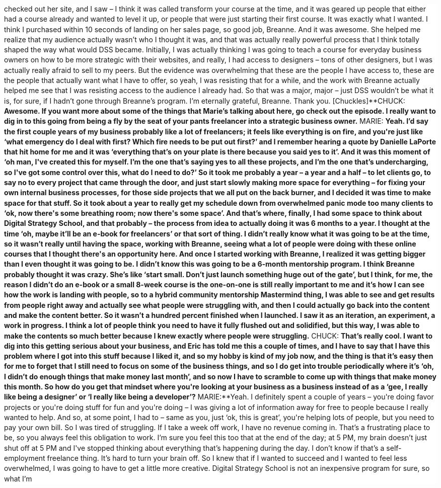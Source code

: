checked out her site, and I saw – I think it was called transform your course at the time, and it was geared up people that either had a course already and wanted to level it up, or people that were just starting their first course. It was exactly what I wanted. I think I purchased within 10 seconds of landing on her sales page, so good job, Breanne. And it was awesome. She helped me realize that my audience actually wasn’t who I thought it was, and that was actually really powerful process that I think totally shaped the way what would DSS became. Initially, I was actually thinking I was going to teach a course for everyday business owners on how to be more strategic with their websites, and really, I had access to designers – tons of other designers, but I was actually really afraid to sell to my peers. But the evidence was overwhelming that these are the people I have access to, these are the people that actually want what I have to offer, so yeah, I was resisting that for a while, and the work with Breanne actually helped me see that I was resisting access to the audience I already had. So that was a major, major – just DSS wouldn’t be what it is, for sure, if I hadn’t gone through Breanne’s program. I’m eternally grateful, Breanne. Thank you. [Chuckles]**CHUCK: **Awesome. If you want more about some of the things that Marie’s talking about here, go check out the episode. I really want to dig in to this going from being a fly by the seat of your pants freelancer into a strategic business owner.** MARIE: **Yeah. I’d say the first couple years of my business probably like a lot of freelancers; it feels like everything is on fire, and you're just like ‘what emergency do I deal with first? Which fire needs to be put out first?’ and I remember hearing a quote by Danielle LaPorte that hit home for me and it was ‘everything that’s on your plate is there because you said yes to it’. And it was this moment of ‘oh man, I've created this for myself. I’m the one that’s saying yes to all these projects, and I’m the one that’s undercharging, so I've got some control over this, what do I need to do?’ So it took me probably a year – a year and a half – to let clients go, to say no to every project that came through the door, and just start slowly making more space for everything – for fixing your own internal business processes, for those side projects that we all put on the back burner, and I decided it was time to make space for that stuff. So it took about a year to really get my schedule down from overwhelmed panic mode too many clients to ‘ok, now there's some breathing room; now there's some space’. And that’s where, finally, I had some space to think about Digital Strategy School, and that probably – the process from idea to actually doing it was 6 months to a year. I thought at the time ‘oh, maybe it’ll be an e-book for freelancers’ or that sort of thing. I didn’t really know what it was going to be at the time, so it wasn’t really until having the space, working with Breanne, seeing what a lot of people were doing with these online courses that I thought there's an opportunity here. And once I started working with Breanne, I realized it was getting bigger than I even thought it was going to be. I didn’t know this was going to be a 6-month mentorship program. I think Breanne probably thought it was crazy. She’s like ‘start small. Don’t just launch something huge out of the gate’, but I think, for me, the reason I didn’t do an e-book or a small 8-week course is the one-on-one is still really important to me and it’s how I can see how the work is landing with people, so to a hybrid community mentorship Mastermind thing, I was able to see and get results from people right away and actually see what people were struggling with, and then I could actually go back into the content and make the content better. So it wasn’t a hundred percent finished when I launched. I saw it as an iteration, an experiment, a work in progress. I think a lot of people think you need to have it fully flushed out and solidified, but this way, I was able to make the contents so much better because I knew exactly where people were struggling.** CHUCK: **That’s really cool. I want to dig into this getting serious about your business, and Eric has told me this a couple of times, and I have to say that I have this problem where I got into this stuff because I liked it, and so my hobby is kind of my job now, and the thing is that it’s easy then for me to forget that I still need to focus on some of the business things, and so I do get into trouble periodically where it’s ‘oh, I didn’t do enough things that make money last month’, and so now I have to scramble to come up with things that make money this month. So how do you get that mindset where you're looking at your business as a business instead of as a ‘gee, I really like being a designer’ or ‘I really like being a developer’?** MARIE:**Yeah. I definitely spent a couple of years – you're doing favor projects or you're doing stuff for fun and you're doing – I was giving a lot of information away for free to people because I really wanted to help. And so, at some point, I had to – same as you, just ‘ok, this is great’, you're helping lots of people, but you need to pay your own bill. So I was tired of struggling. If I take a week off work, I have no revenue coming in. That’s a frustrating place to be, so you always feel this obligation to work. I’m sure you feel this too that at the end of the day; at 5 PM, my brain doesn’t just shut off at 5 PM and I've stopped thinking about everything that’s happening during the day. I don’t know if that’s a self-employment freelance thing. It’s hard to turn your brain off. So I knew that if I wanted to succeed and I wanted to feel less overwhelmed, I was going to have to get a little more creative. Digital Strategy School is not an inexpensive program for sure, so what I’m